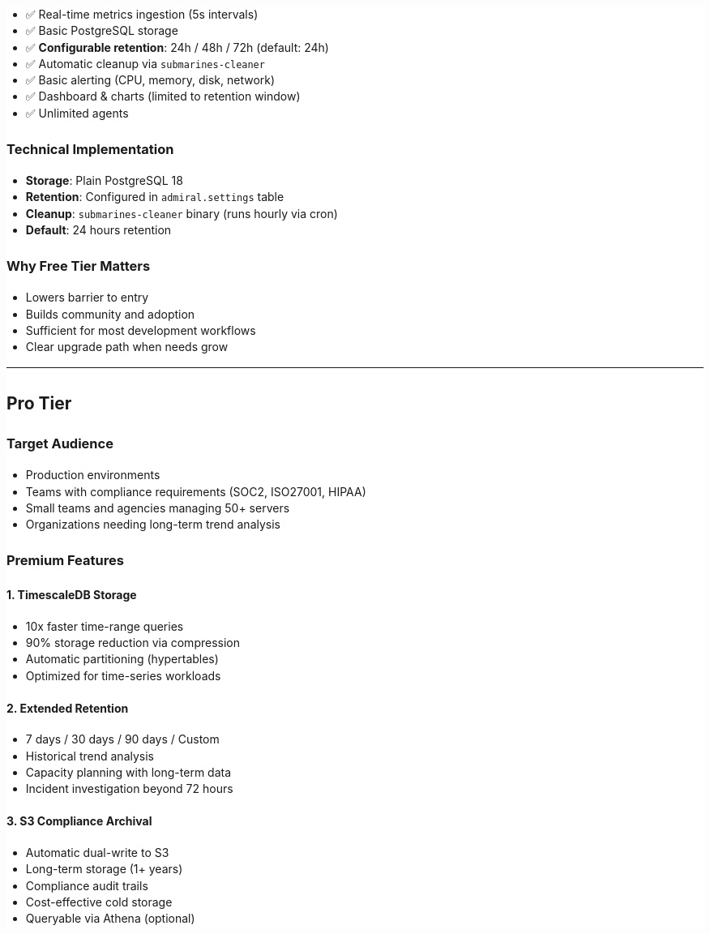 - ✅ Real-time metrics ingestion (5s intervals)
- ✅ Basic PostgreSQL storage
- ✅ **Configurable retention**: 24h / 48h / 72h (default: 24h)
- ✅ Automatic cleanup via `submarines-cleaner`
- ✅ Basic alerting (CPU, memory, disk, network)
- ✅ Dashboard & charts (limited to retention window)
- ✅ Unlimited agents

### Technical Implementation

- **Storage**: Plain PostgreSQL 18
- **Retention**: Configured in `admiral.settings` table
- **Cleanup**: `submarines-cleaner` binary (runs hourly via cron)
- **Default**: 24 hours retention

### Why Free Tier Matters

- Lowers barrier to entry
- Builds community and adoption
- Sufficient for most development workflows
- Clear upgrade path when needs grow

---

## Pro Tier

### Target Audience

- Production environments
- Teams with compliance requirements (SOC2, ISO27001, HIPAA)
- Small teams and agencies managing 50+ servers
- Organizations needing long-term trend analysis

### Premium Features

#### 1. **TimescaleDB Storage**

- 10x faster time-range queries
- 90% storage reduction via compression
- Automatic partitioning (hypertables)
- Optimized for time-series workloads

#### 2. **Extended Retention**

- 7 days / 30 days / 90 days / Custom
- Historical trend analysis
- Capacity planning with long-term data
- Incident investigation beyond 72 hours

#### 3. **S3 Compliance Archival**

- Automatic dual-write to S3
- Long-term storage (1+ years)
- Compliance audit trails
- Cost-effective cold storage
- Queryable via Athena (optional)
